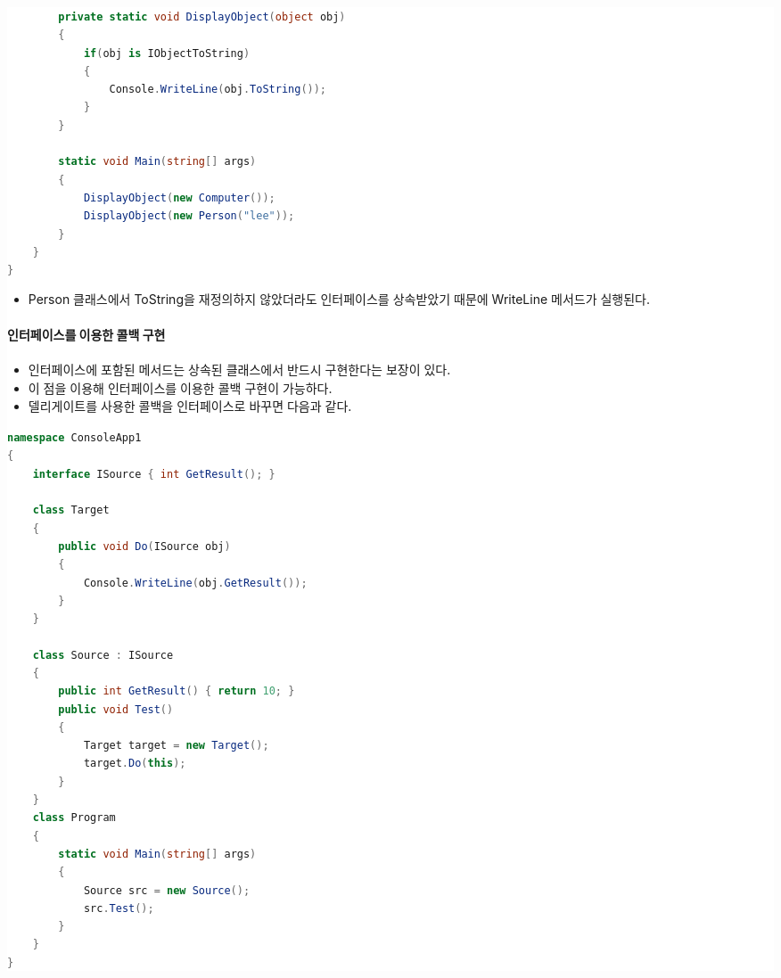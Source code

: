 ```cs
        private static void DisplayObject(object obj)
        {
            if(obj is IObjectToString)
            {
                Console.WriteLine(obj.ToString());
            }
        }

        static void Main(string[] args)
        {
            DisplayObject(new Computer());
            DisplayObject(new Person("lee"));
        }
    }
}
```

* Person 클래스에서 ToString을 재정의하지 않았더라도 인터페이스를 상속받았기 때문에 WriteLine 메서드가 실행된다.

#### 인터페이스를 이용한 콜백 구현

* 인터페이스에 포함된 메서드는 상속된 클래스에서 반드시 구현한다는 보장이 있다.
* 이 점을 이용해 인터페이스를 이용한 콜백 구현이 가능하다.
* 델리게이트를 사용한 콜백을 인터페이스로 바꾸면 다음과 같다.

```cs
namespace ConsoleApp1
{
    interface ISource { int GetResult(); }

    class Target
    {
        public void Do(ISource obj)
        {
            Console.WriteLine(obj.GetResult());
        }
    }

    class Source : ISource
    {
        public int GetResult() { return 10; }
        public void Test()
        {
            Target target = new Target();
            target.Do(this);
        }
    }
    class Program
    {
        static void Main(string[] args)
        {
            Source src = new Source();
            src.Test();
        }
    }
}
```
